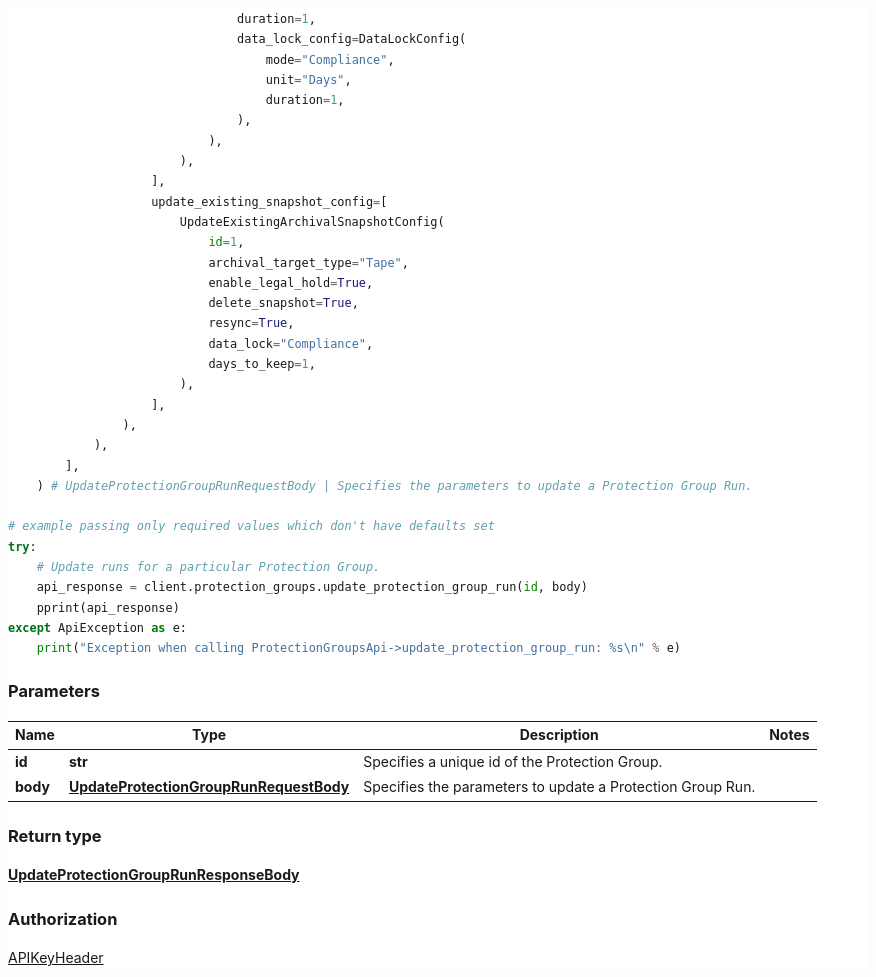 ```python
                                duration=1,
                                data_lock_config=DataLockConfig(
                                    mode="Compliance",
                                    unit="Days",
                                    duration=1,
                                ),
                            ),
                        ),
                    ],
                    update_existing_snapshot_config=[
                        UpdateExistingArchivalSnapshotConfig(
                            id=1,
                            archival_target_type="Tape",
                            enable_legal_hold=True,
                            delete_snapshot=True,
                            resync=True,
                            data_lock="Compliance",
                            days_to_keep=1,
                        ),
                    ],
                ),
            ),
        ],
    ) # UpdateProtectionGroupRunRequestBody | Specifies the parameters to update a Protection Group Run.

# example passing only required values which don't have defaults set
try:
	# Update runs for a particular Protection Group.
	api_response = client.protection_groups.update_protection_group_run(id, body)
	pprint(api_response)
except ApiException as e:
	print("Exception when calling ProtectionGroupsApi->update_protection_group_run: %s\n" % e)
```


### Parameters

Name | Type | Description  | Notes
------------- | ------------- | ------------- | -------------
 **id** | **str**| Specifies a unique id of the Protection Group. |
 **body** | [**UpdateProtectionGroupRunRequestBody**](UpdateProtectionGroupRunRequestBody.md)| Specifies the parameters to update a Protection Group Run. |

### Return type

[**UpdateProtectionGroupRunResponseBody**](UpdateProtectionGroupRunResponseBody.md)

### Authorization

[APIKeyHeader](../README.md#APIKeyHeader)
